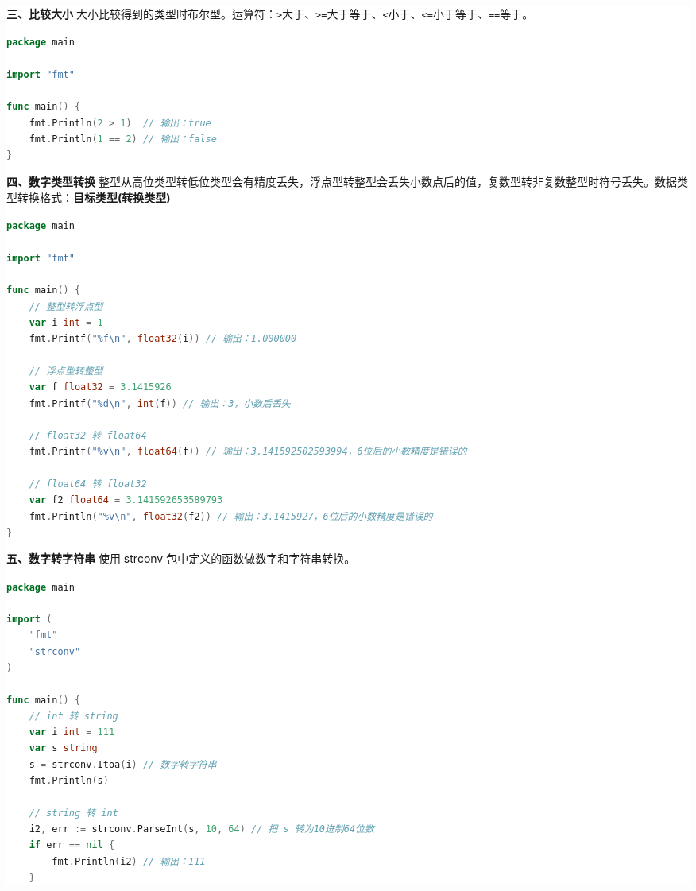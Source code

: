 **三、比较大小**
 大小比较得到的类型时布尔型。运算符：`>`大于、`>=`大于等于、`<`小于、`<=`小于等于、`==`等于。



```go
package main

import "fmt"

func main() {
    fmt.Println(2 > 1)  // 输出：true
    fmt.Println(1 == 2) // 输出：false
}
```

**四、数字类型转换**
 整型从高位类型转低位类型会有精度丢失，浮点型转整型会丢失小数点后的值，复数型转非复数整型时符号丢失。数据类型转换格式：**目标类型(转换类型)**



```go
package main

import "fmt"

func main() {
    // 整型转浮点型
    var i int = 1
    fmt.Printf("%f\n", float32(i)) // 输出：1.000000

    // 浮点型转整型
    var f float32 = 3.1415926
    fmt.Printf("%d\n", int(f)) // 输出：3，小数后丢失

    // float32 转 float64
    fmt.Printf("%v\n", float64(f)) // 输出：3.141592502593994，6位后的小数精度是错误的

    // float64 转 float32
    var f2 float64 = 3.141592653589793
    fmt.Println("%v\n", float32(f2)) // 输出：3.1415927，6位后的小数精度是错误的
}
```

**五、数字转字符串**
 使用 strconv 包中定义的函数做数字和字符串转换。



```go
package main

import (
    "fmt"
    "strconv"
)

func main() {
    // int 转 string
    var i int = 111
    var s string
    s = strconv.Itoa(i) // 数字转字符串
    fmt.Println(s)

    // string 转 int
    i2, err := strconv.ParseInt(s, 10, 64) // 把 s 转为10进制64位数
    if err == nil {
        fmt.Println(i2) // 输出：111
    }
```